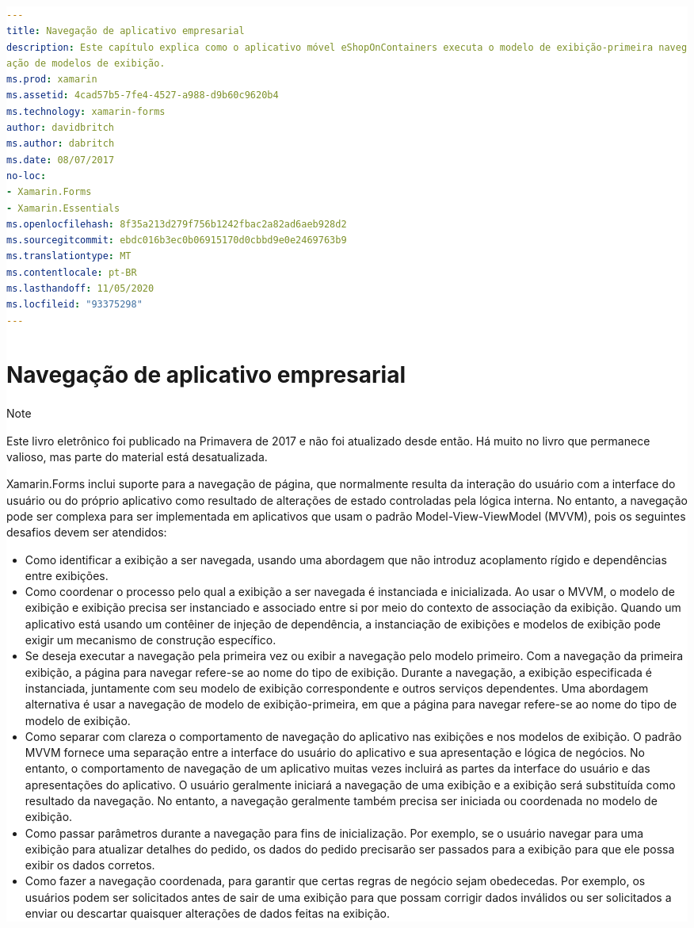 ```yaml
---
title: Navegação de aplicativo empresarial
description: Este capítulo explica como o aplicativo móvel eShopOnContainers executa o modelo de exibição-primeira navegação de modelos de exibição.
ms.prod: xamarin
ms.assetid: 4cad57b5-7fe4-4527-a988-d9b60c9620b4
ms.technology: xamarin-forms
author: davidbritch
ms.author: dabritch
ms.date: 08/07/2017
no-loc:
- Xamarin.Forms
- Xamarin.Essentials
ms.openlocfilehash: 8f35a213d279f756b1242fbac2a82ad6aeb928d2
ms.sourcegitcommit: ebdc016b3ec0b06915170d0cbbd9e0e2469763b9
ms.translationtype: MT
ms.contentlocale: pt-BR
ms.lasthandoff: 11/05/2020
ms.locfileid: "93375298"
---
```

# <a name="enterprise-app-navigation"></a>Navegação de aplicativo empresarial

> [!NOTE]
> Este livro eletrônico foi publicado na Primavera de 2017 e não foi atualizado desde então. Há muito no livro que permanece valioso, mas parte do material está desatualizada.

Xamarin.Forms inclui suporte para a navegação de página, que normalmente resulta da interação do usuário com a interface do usuário ou do próprio aplicativo como resultado de alterações de estado controladas pela lógica interna. No entanto, a navegação pode ser complexa para ser implementada em aplicativos que usam o padrão Model-View-ViewModel (MVVM), pois os seguintes desafios devem ser atendidos:

- Como identificar a exibição a ser navegada, usando uma abordagem que não introduz acoplamento rígido e dependências entre exibições.
- Como coordenar o processo pelo qual a exibição a ser navegada é instanciada e inicializada. Ao usar o MVVM, o modelo de exibição e exibição precisa ser instanciado e associado entre si por meio do contexto de associação da exibição. Quando um aplicativo está usando um contêiner de injeção de dependência, a instanciação de exibições e modelos de exibição pode exigir um mecanismo de construção específico.
- Se deseja executar a navegação pela primeira vez ou exibir a navegação pelo modelo primeiro. Com a navegação da primeira exibição, a página para navegar refere-se ao nome do tipo de exibição. Durante a navegação, a exibição especificada é instanciada, juntamente com seu modelo de exibição correspondente e outros serviços dependentes. Uma abordagem alternativa é usar a navegação de modelo de exibição-primeira, em que a página para navegar refere-se ao nome do tipo de modelo de exibição.
- Como separar com clareza o comportamento de navegação do aplicativo nas exibições e nos modelos de exibição. O padrão MVVM fornece uma separação entre a interface do usuário do aplicativo e sua apresentação e lógica de negócios. No entanto, o comportamento de navegação de um aplicativo muitas vezes incluirá as partes da interface do usuário e das apresentações do aplicativo. O usuário geralmente iniciará a navegação de uma exibição e a exibição será substituída como resultado da navegação. No entanto, a navegação geralmente também precisa ser iniciada ou coordenada no modelo de exibição.
- Como passar parâmetros durante a navegação para fins de inicialização. Por exemplo, se o usuário navegar para uma exibição para atualizar detalhes do pedido, os dados do pedido precisarão ser passados para a exibição para que ele possa exibir os dados corretos.
- Como fazer a navegação coordenada, para garantir que certas regras de negócio sejam obedecedas. Por exemplo, os usuários podem ser solicitados antes de sair de uma exibição para que possam corrigir dados inválidos ou ser solicitados a enviar ou descartar quaisquer alterações de dados feitas na exibição.
